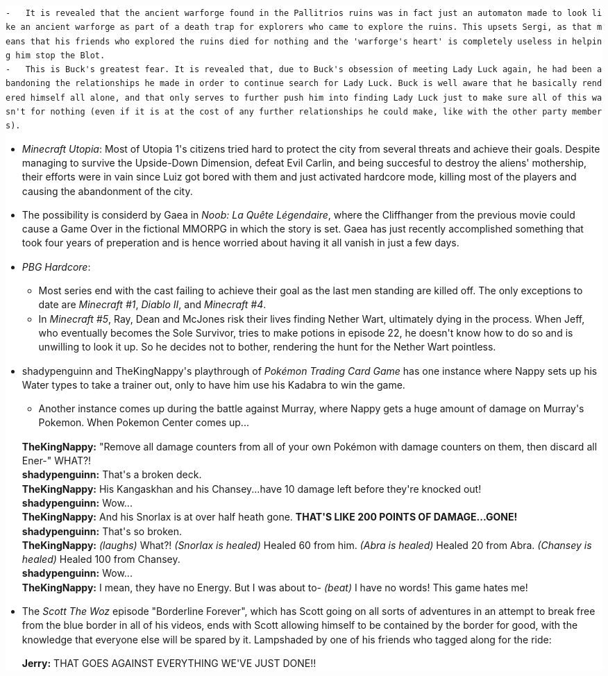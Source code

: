     -   It is revealed that the ancient warforge found in the Pallitrios ruins was in fact just an automaton made to look like an ancient warforge as part of a death trap for explorers who came to explore the ruins. This upsets Sergi, as that means that his friends who explored the ruins died for nothing and the 'warforge's heart' is completely useless in helping him stop the Blot.
    -   This is Buck's greatest fear. It is revealed that, due to Buck's obsession of meeting Lady Luck again, he had been abandoning the relationships he made in order to continue search for Lady Luck. Buck is well aware that he basically rendered himself all alone, and that only serves to further push him into finding Lady Luck just to make sure all of this wasn't for nothing (even if it is at the cost of any further relationships he could make, like with the other party members).
-   _Minecraft Utopia_: Most of Utopia 1's citizens tried hard to protect the city from several threats and achieve their goals. Despite managing to survive the Upside-Down Dimension, defeat Evil Carlin, and being succesful to destroy the aliens' mothership, their efforts were in vain since Luiz got bored with them and just activated hardcore mode, killing most of the players and causing the abandonment of the city.
-   The possibility is considerd by Gaea in _Noob: La Quête Légendaire_, where the Cliffhanger from the previous movie could cause a Game Over in the fictional MMORPG in which the story is set. Gaea has just recently accomplished something that took four years of preperation and is hence worried about having it all vanish in just a few days.
-   _PBG Hardcore_:
    -   Most series end with the cast failing to achieve their goal as the last men standing are killed off. The only exceptions to date are _Minecraft #1_, _Diablo II_, and _Minecraft #4_.
    -   In _Minecraft #5_, Ray, Dean and McJones risk their lives finding Nether Wart, ultimately dying in the process. When Jeff, who eventually becomes the Sole Survivor, tries to make potions in episode 22, he doesn't know how to do so and is unwilling to look it up. So he decides not to bother, rendering the hunt for the Nether Wart pointless.
-   shadypenguinn and TheKingNappy's playthrough of _Pokémon Trading Card Game_ has one instance where Nappy sets up his Water types to take a trainer out, only to have him use his Kadabra to win the game.
    
    -   Another instance comes up during the battle against Murray, where Nappy gets a huge amount of damage on Murray's Pokemon. When Pokemon Center comes up...
    
    **TheKingNappy:** "Remove all damage counters from all of your own Pokémon with damage counters on them, then discard all Ener-" WHAT?!  
    **shadypenguinn:** That's a broken deck.  
    **TheKingNappy:** His Kangaskhan and his Chansey...have 10 damage left before they're knocked out!  
    **shadypenguinn:** Wow...  
    **TheKingNappy:** And his Snorlax is at over half heath gone. **THAT'S LIKE 200 POINTS OF DAMAGE...GONE!**  
    **shadypenguinn:** That's so broken.  
    **TheKingNappy:** _(laughs)_ What?! _(Snorlax is healed)_ Healed 60 from him. _(Abra is healed)_ Healed 20 from Abra. _(Chansey is healed)_ Healed 100 from Chansey.  
    **shadypenguinn:** Wow...  
    **TheKingNappy:** I mean, they have no Energy. But I was about to- _(beat)_ I have no words! This game hates me!
    
-   The _Scott The Woz_ episode "Borderline Forever", which has Scott going on all sorts of adventures in an attempt to break free from the blue border in all of his videos, ends with Scott allowing himself to be contained by the border for good, with the knowledge that everyone else will be spared by it. Lampshaded by one of his friends who tagged along for the ride:
    
    **Jerry:** THAT GOES AGAINST EVERYTHING WE'VE JUST DONE!!
    